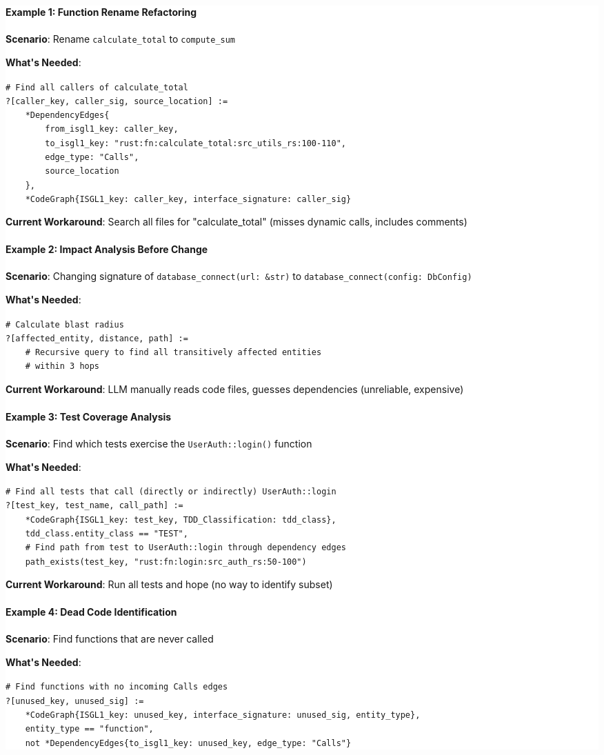 #### Example 1: Function Rename Refactoring

**Scenario**: Rename `calculate_total` to `compute_sum`

**What's Needed**:
```datalog
# Find all callers of calculate_total
?[caller_key, caller_sig, source_location] :=
    *DependencyEdges{
        from_isgl1_key: caller_key,
        to_isgl1_key: "rust:fn:calculate_total:src_utils_rs:100-110",
        edge_type: "Calls",
        source_location
    },
    *CodeGraph{ISGL1_key: caller_key, interface_signature: caller_sig}
```

**Current Workaround**: Search all files for "calculate_total" (misses dynamic calls, includes comments)

#### Example 2: Impact Analysis Before Change

**Scenario**: Changing signature of `database_connect(url: &str)` to `database_connect(config: DbConfig)`

**What's Needed**:
```datalog
# Calculate blast radius
?[affected_entity, distance, path] :=
    # Recursive query to find all transitively affected entities
    # within 3 hops
```

**Current Workaround**: LLM manually reads code files, guesses dependencies (unreliable, expensive)

#### Example 3: Test Coverage Analysis

**Scenario**: Find which tests exercise the `UserAuth::login()` function

**What's Needed**:
```datalog
# Find all tests that call (directly or indirectly) UserAuth::login
?[test_key, test_name, call_path] :=
    *CodeGraph{ISGL1_key: test_key, TDD_Classification: tdd_class},
    tdd_class.entity_class == "TEST",
    # Find path from test to UserAuth::login through dependency edges
    path_exists(test_key, "rust:fn:login:src_auth_rs:50-100")
```

**Current Workaround**: Run all tests and hope (no way to identify subset)

#### Example 4: Dead Code Identification

**Scenario**: Find functions that are never called

**What's Needed**:
```datalog
# Find functions with no incoming Calls edges
?[unused_key, unused_sig] :=
    *CodeGraph{ISGL1_key: unused_key, interface_signature: unused_sig, entity_type},
    entity_type == "function",
    not *DependencyEdges{to_isgl1_key: unused_key, edge_type: "Calls"}
```
